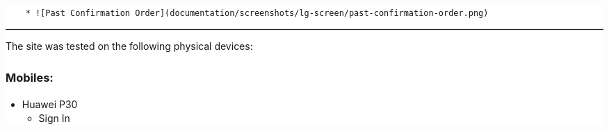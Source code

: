         * ![Past Confirmation Order](documentation/screenshots/lg-screen/past-confirmation-order.png)

---

The site was tested on the following physical devices:

### Mobiles: 

* Huawei P30
    * Sign In